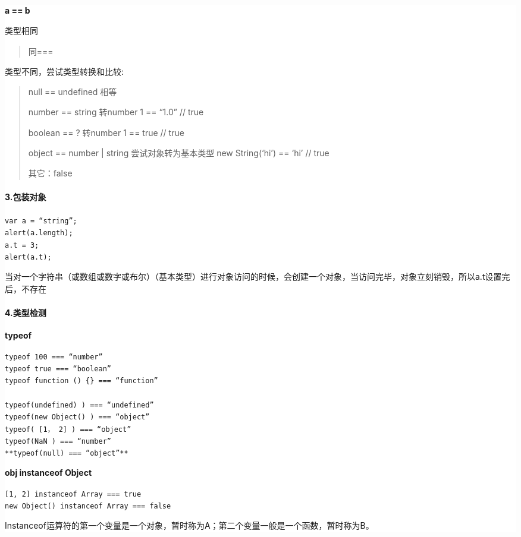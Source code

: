 **a == b**

类型相同

> 同===

类型不同，尝试类型转换和比较:

> null == undefined 相等
> 
> number == string 转number
> 1 == “1.0” // true
> 
> boolean == ? 转number
> 1 == true // true
> 
> object == number | string
> 尝试对象转为基本类型
> new String(‘hi’) == ‘hi’ // true
> 
> 其它：false

#### 3.包装对象

```
var a = “string”;
alert(a.length);
a.t = 3;
alert(a.t);
```

当对一个字符串（或数组或数字或布尔）（基本类型）进行对象访问的时候，会创建一个对象，当访问完毕，对象立刻销毁，所以a.t设置完后，不存在

#### 4.类型检测
**typeof**

```
typeof 100 === “number”
typeof true === “boolean”
typeof function () {} === “function”

typeof(undefined) ) === “undefined”
typeof(new Object() ) === “object”
typeof( [1， 2] ) === “object”
typeof(NaN ) === “number”
**typeof(null) === “object”**
```

**obj instanceof Object**

```
[1, 2] instanceof Array === true
new Object() instanceof Array === false
```

Instanceof运算符的第一个变量是一个对象，暂时称为A；第二个变量一般是一个函数，暂时称为B。
